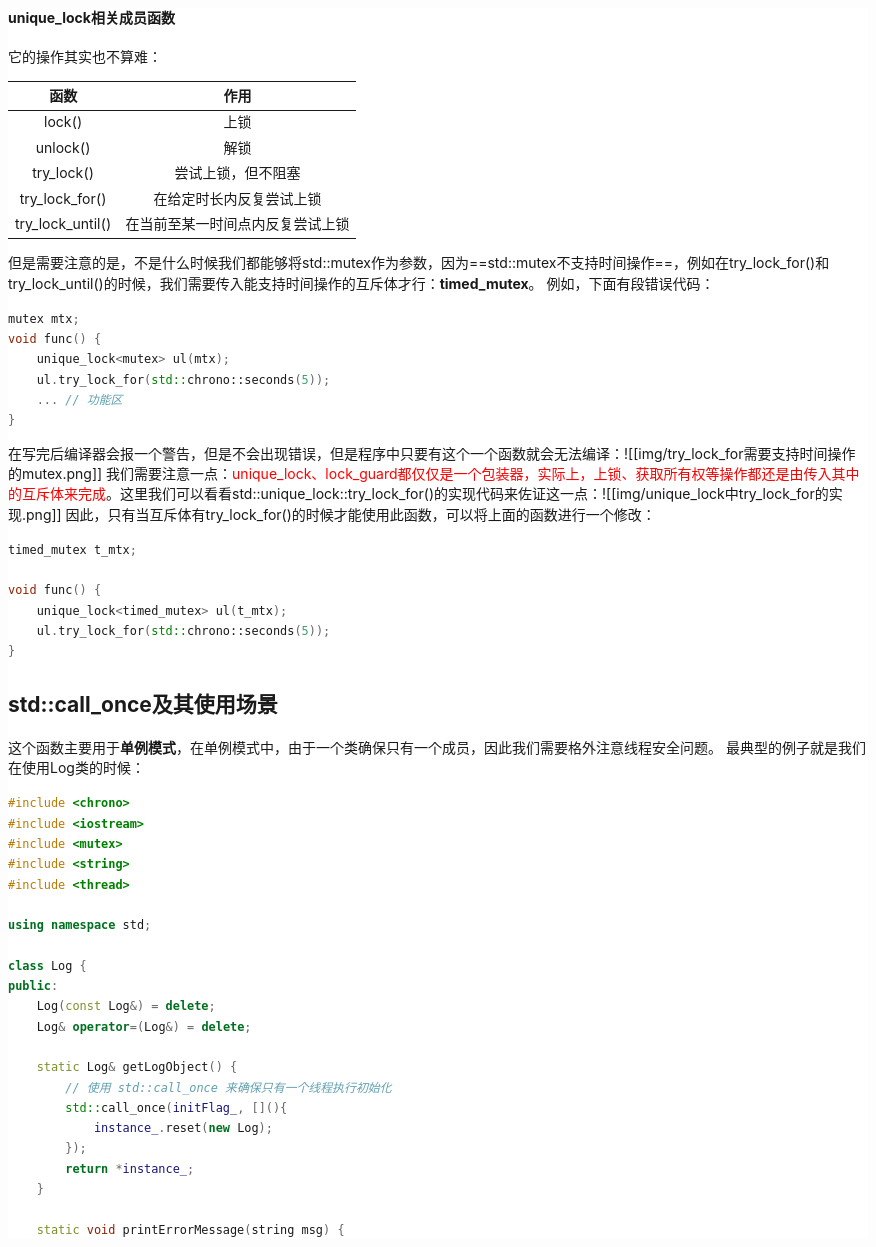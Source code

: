 
#### unique_lock相关成员函数
它的操作其实也不算难：

|        函数        |        作用        |
| :--------------: | :--------------: |
|      lock()      |        上锁        |
|     unlock()     |        解锁        |
|    try_lock()    |    尝试上锁，但不阻塞     |
|  try_lock_for()  |   在给定时长内反复尝试上锁   |
| try_lock_until() | 在当前至某一时间点内反复尝试上锁 |
但是需要注意的是，不是什么时候我们都能够将std::mutex作为参数，因为==std::mutex不支持时间操作==，例如在try_lock_for()和try_lock_until()的时候，我们需要传入能支持时间操作的互斥体才行：**timed_mutex**。
例如，下面有段错误代码：
```cpp
mutex mtx;
void func() {
    unique_lock<mutex> ul(mtx);
    ul.try_lock_for(std::chrono::seconds(5));
    ... // 功能区
}
```
在写完后编译器会报一个警告，但是不会出现错误，但是程序中只要有这个一个函数就会无法编译：![[img/try_lock_for需要支持时间操作的mutex.png]]
我们需要注意一点：<font color="red">unique_lock、lock_guard都仅仅是一个包装器，实际上，上锁、获取所有权等操作都还是由传入其中的互斥体来完成</font>。这里我们可以看看std::unique_lock::try_lock_for()的实现代码来佐证这一点：![[img/unique_lock中try_lock_for的实现.png]]
因此，只有当互斥体有try_lock_for()的时候才能使用此函数，可以将上面的函数进行一个修改：
```cpp
timed_mutex t_mtx;

void func() {
    unique_lock<timed_mutex> ul(t_mtx);
    ul.try_lock_for(std::chrono::seconds(5));
}
```

##  std::call_once及其使用场景
这个函数主要用于**单例模式**，在单例模式中，由于一个类确保只有一个成员，因此我们需要格外注意线程安全问题。
最典型的例子就是我们在使用Log类的时候：
```cpp
#include <chrono>
#include <iostream>
#include <mutex>
#include <string>
#include <thread>

using namespace std;

class Log {
public:
    Log(const Log&) = delete;
    Log& operator=(Log&) = delete;

    static Log& getLogObject() {
        // 使用 std::call_once 来确保只有一个线程执行初始化
        std::call_once(initFlag_, [](){
            instance_.reset(new Log);
        });
        return *instance_;
    }

    static void printErrorMessage(string msg) { 
```